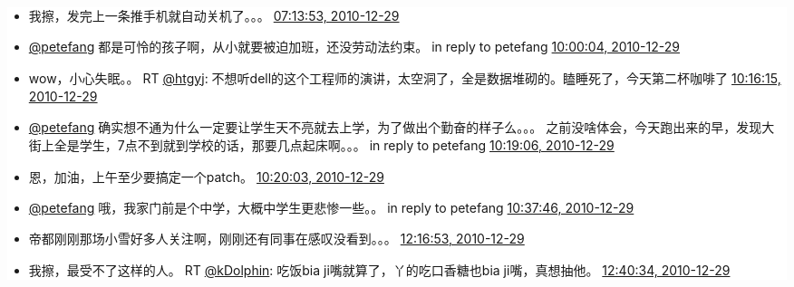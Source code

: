   * 我擦，发完上一条推手机就自动关机了。。。 [07:13:53, 2010-12-29](http://twitter.com/gfrog/statuses/19893829603688448)

  * [@petefang](http://twitter.com/petefang) 都是可怜的孩子啊，从小就要被迫加班，还没劳动法约束。 in reply to petefang [10:00:04, 2010-12-29](http://twitter.com/gfrog/statuses/19935653030531072)

  * wow，小心失眠。。 RT [@htgyj](http://twitter.com/htgyj): 不想听dell的这个工程师的演讲，太空洞了，全是数据堆砌的。瞌睡死了，今天第二杯咖啡了 [10:16:15, 2010-12-29](http://twitter.com/gfrog/statuses/19939725359976448)

  * [@petefang](http://twitter.com/petefang) 确实想不通为什么一定要让学生天不亮就去上学，为了做出个勤奋的样子么。。。 之前没啥体会，今天跑出来的早，发现大街上全是学生，7点不到就到学校的话，那要几点起床啊。。。 in reply to petefang [10:19:06, 2010-12-29](http://twitter.com/gfrog/statuses/19940440505581569)

  * 恩，加油，上午至少要搞定一个patch。 [10:20:03, 2010-12-29](http://twitter.com/gfrog/statuses/19940680692400128)

  * [@petefang](http://twitter.com/petefang) 哦，我家门前是个中学，大概中学生更悲惨一些。。 in reply to petefang [10:37:46, 2010-12-29](http://twitter.com/gfrog/statuses/19945138511941632)

  * 帝都刚刚那场小雪好多人关注啊，刚刚还有同事在感叹没看到。。。 [12:16:53, 2010-12-29](http://twitter.com/gfrog/statuses/19970083577139200)

  * 我擦，最受不了这样的人。 RT [@kDolphin](http://twitter.com/kDolphin): 吃饭bia ji嘴就算了，丫的吃口香糖也bia ji嘴，真想抽他。 [12:40:34, 2010-12-29](http://twitter.com/gfrog/statuses/19976041539837952)

